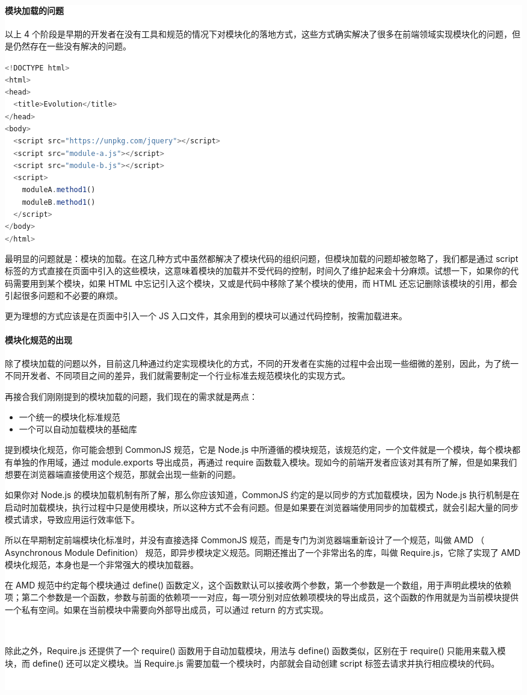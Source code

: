 #### 模块加载的问题

以上 4 个阶段是早期的开发者在没有工具和规范的情况下对模块化的落地方式，这些方式确实解决了很多在前端领域实现模块化的问题，但是仍然存在一些没有解决的问题。

```js
<!DOCTYPE html>
<html>
<head>
  <title>Evolution</title>
</head>
<body>
  <script src="https://unpkg.com/jquery"></script>
  <script src="module-a.js"></script>
  <script src="module-b.js"></script>
  <script>
    moduleA.method1()
    moduleB.method1()
  </script>
</body>
</html>
```

最明显的问题就是：模块的加载。在这几种方式中虽然都解决了模块代码的组织问题，但模块加载的问题却被忽略了，我们都是通过 script 标签的方式直接在页面中引入的这些模块，这意味着模块的加载并不受代码的控制，时间久了维护起来会十分麻烦。试想一下，如果你的代码需要用到某个模块，如果 HTML 中忘记引入这个模块，又或是代码中移除了某个模块的使用，而 HTML 还忘记删除该模块的引用，都会引起很多问题和不必要的麻烦。

更为理想的方式应该是在页面中引入一个 JS 入口文件，其余用到的模块可以通过代码控制，按需加载进来。

#### 模块化规范的出现

除了模块加载的问题以外，目前这几种通过约定实现模块化的方式，不同的开发者在实施的过程中会出现一些细微的差别，因此，为了统一不同开发者、不同项目之间的差异，我们就需要制定一个行业标准去规范模块化的实现方式。

再接合我们刚刚提到的模块加载的问题，我们现在的需求就是两点：

* 一个统一的模块化标准规范
* 一个可以自动加载模块的基础库

提到模块化规范，你可能会想到 CommonJS 规范，它是 Node.js 中所遵循的模块规范，该规范约定，一个文件就是一个模块，每个模块都有单独的作用域，通过 module.exports 导出成员，再通过 require 函数载入模块。现如今的前端开发者应该对其有所了解，但是如果我们想要在浏览器端直接使用这个规范，那就会出现一些新的问题。

如果你对 Node.js 的模块加载机制有所了解，那么你应该知道，CommonJS 约定的是以同步的方式加载模块，因为 Node.js 执行机制是在启动时加载模块，执行过程中只是使用模块，所以这种方式不会有问题。但是如果要在浏览器端使用同步的加载模式，就会引起大量的同步模式请求，导致应用运行效率低下。

所以在早期制定前端模块化标准时，并没有直接选择 CommonJS 规范，而是专门为浏览器端重新设计了一个规范，叫做 AMD （ Asynchronous Module Definition） 规范，即异步模块定义规范。同期还推出了一个非常出名的库，叫做 Require.js，它除了实现了 AMD 模块化规范，本身也是一个非常强大的模块加载器。

在 AMD 规范中约定每个模块通过 define() 函数定义，这个函数默认可以接收两个参数，第一个参数是一个数组，用于声明此模块的依赖项；第二个参数是一个函数，参数与前面的依赖项一一对应，每一项分别对应依赖项模块的导出成员，这个函数的作用就是为当前模块提供一个私有空间。如果在当前模块中需要向外部导出成员，可以通过 return 的方式实现。


<Image alt="" src="https://s0.lgstatic.com/i/image3/M01/89/DC/Cgq2xl6YeWWAZhc-AAIVA96nDrk023.png"/> 


除此之外，Require.js 还提供了一个 require() 函数用于自动加载模块，用法与 define() 函数类似，区别在于 require() 只能用来载入模块，而 define() 还可以定义模块。当 Require.js 需要加载一个模块时，内部就会自动创建 script 标签去请求并执行相应模块的代码。


<Image alt="" src="https://s0.lgstatic.com/i/image3/M01/03/97/CgoCgV6YeWWAZBOiAAFbOHcA3-o771.png"/> 
